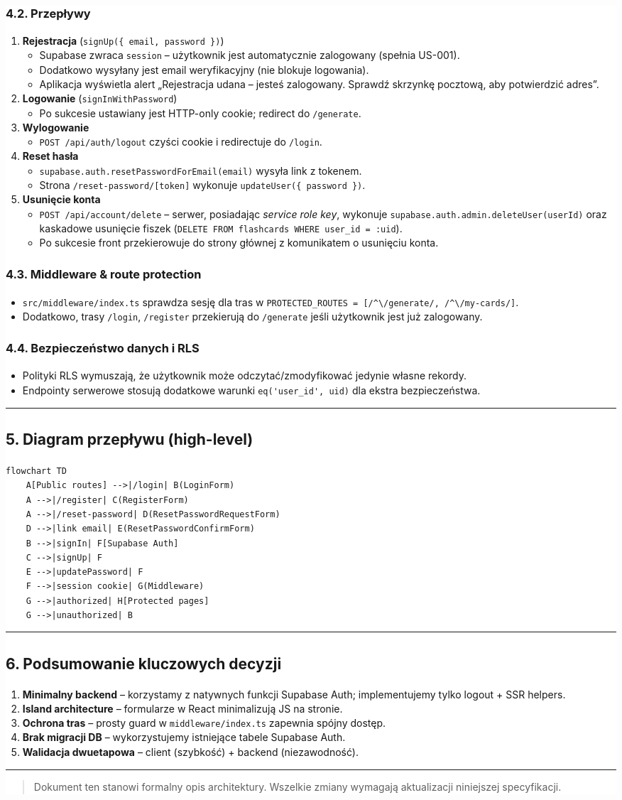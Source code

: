 ### 4.2. Przepływy
1. **Rejestracja** (`signUp({ email, password })`)
   * Supabase zwraca `session` – użytkownik jest automatycznie zalogowany (spełnia US-001).
   * Dodatkowo wysyłany jest email weryfikacyjny (nie blokuje logowania).
   * Aplikacja wyświetla alert „Rejestracja udana – jesteś zalogowany. Sprawdź skrzynkę pocztową, aby potwierdzić adres”.
2. **Logowanie** (`signInWithPassword`)
   * Po sukcesie ustawiany jest HTTP-only cookie; redirect do `/generate`.
3. **Wylogowanie**
   * `POST /api/auth/logout` czyści cookie i redirectuje do `/login`.
4. **Reset hasła**
   * `supabase.auth.resetPasswordForEmail(email)` wysyła link z tokenem.
   * Strona `/reset-password/[token]` wykonuje `updateUser({ password })`.
5. **Usunięcie konta**
   * `POST /api/account/delete` – serwer, posiadając *service role key*, wykonuje `supabase.auth.admin.deleteUser(userId)` oraz kaskadowe usunięcie fiszek (`DELETE FROM flashcards WHERE user_id = :uid`).
   * Po sukcesie front przekierowuje do strony głównej z komunikatem o usunięciu konta.

### 4.3. Middleware & route protection
* `src/middleware/index.ts` sprawdza sesję dla tras w `PROTECTED_ROUTES = [/^\/generate/, /^\/my-cards/]`.
* Dodatkowo, trasy `/login`, `/register` przekierują do `/generate` jeśli użytkownik jest już zalogowany.

### 4.4. Bezpieczeństwo danych i RLS
* Polityki RLS wymuszają, że użytkownik może odczytać/zmodyfikować jedynie własne rekordy.
* Endpointy serwerowe stosują dodatkowe warunki `eq('user_id', uid)` dla ekstra bezpieczeństwa.

---

## 5. Diagram przepływu (high-level)
```mermaid
flowchart TD
    A[Public routes] -->|/login| B(LoginForm)
    A -->|/register| C(RegisterForm)
    A -->|/reset-password| D(ResetPasswordRequestForm)
    D -->|link email| E(ResetPasswordConfirmForm)
    B -->|signIn| F[Supabase Auth]
    C -->|signUp| F
    E -->|updatePassword| F
    F -->|session cookie| G(Middleware)
    G -->|authorized| H[Protected pages]
    G -->|unauthorized| B
```

---

## 6. Podsumowanie kluczowych decyzji
1. **Minimalny backend** – korzystamy z natywnych funkcji Supabase Auth; implementujemy tylko logout + SSR helpers.
2. **Island architecture** – formularze w React minimalizują JS na stronie.
3. **Ochrona tras** – prosty guard w `middleware/index.ts` zapewnia spójny dostęp.
4. **Brak migracji DB** – wykorzystujemy istniejące tabele Supabase Auth.
5. **Walidacja dwuetapowa** – client (szybkość) + backend (niezawodność).

---

> Dokument ten stanowi formalny opis architektury. Wszelkie zmiany wymagają aktualizacji niniejszej specyfikacji. 